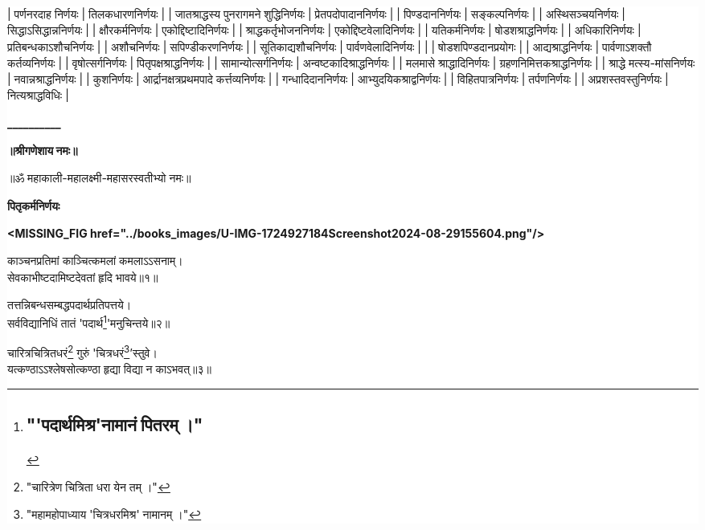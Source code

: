 | पर्णनरदाह निर्णयः                                | तिलकधारणनिर्णयः                           |
| जातश्राद्धस्य पुनरागमने शुद्धिनिर्णयः            | प्रेतपदोपादाननिर्णयः                      |
| पिण्डदाननिर्णयः                                  | सङ्कल्पनिर्णयः                            |
| अस्थिसञ्चयनिर्णयः                                | सिद्धाऽसिद्धान्ननिर्णयः                   |
| क्षौरकर्मनिर्णयः                                 | एकोद्दिष्टादिनिर्णयः                      |
| श्राद्धकर्तृभोजननिर्णयः                          | एकोद्दिष्टवेलादिनिर्णयः                   |
| यतिकर्मनिर्णयः                                   | षोडशश्राद्धनिर्णयः                        |
| अधिकारिनिर्णयः                                   | प्रतिबन्धकाऽशौचनिर्णयः                    |
| अशौचनिर्णयः                                      | सपिण्डीकरणनिर्णयः                         |
| सूतिकाद्यशौचनिर्णयः                              | पार्वणवेलादिनिर्णयः                       |
|                                                 | षोडशपिण्डदानप्रयोगः                       |
| आद्यश्राद्धनिर्णयः                               | पार्वणाऽशक्तौ कर्तव्यनिर्णयः              |
| वृषोत्सर्गनिर्णयः                                | पितृपक्षश्राद्धनिर्णयः                    |
| सामान्योत्सर्गनिर्णयः                            | अन्वष्टकादिश्राद्धनिर्णयः                 |
| मलमासे श्राद्धादिनिर्णयः                         | ग्रहणनिमित्तकश्राद्धनिर्णयः               |
| श्राद्धे मत्स्य-मांसनिर्णयः                      | नवान्नश्राद्धनिर्णयः                      |
| कुशनिर्णयः                                       | आर्द्रानक्षत्रप्रथमपादे कर्त्तव्यनिर्णयः |
| गन्धादिदाननिर्णयः                                | आभ्युदयिकश्राद्वनिर्णयः                   |
| विहितपात्रनिर्णयः                                | तर्पणनिर्णयः                              |
| अप्रशस्तवस्तुनिर्णयः                             | नित्यश्राद्धविधिः                         |

**\_\_\_\_\_\_\_\_\_\_**

**॥श्रीगणेशाय नमः॥**

॥ॐ महाकाली-महालक्ष्मी-महासरस्वतीभ्यो नमः॥

**पितृकर्मनिर्णयः**  

**<MISSING_FIG href="../books_images/U-IMG-1724927184Screenshot2024-08-29155604.png"/>**

काञ्चनप्रतिमां काञ्चित्कमलां कमलाऽऽसनाम्।  
सेवकाभीष्टदामिष्टदेवतां हृदि भावये॥१॥

तत्तन्निबन्धसम्बद्धपदार्थप्रतिपत्तये।  
सर्वविद्यानिधिं तातं 'पदार्थ[^204]'मनुचिन्तये॥२॥

[^204]: # "'पदार्थमिश्र'नामानं पितरम् ।"

चारित्रचित्रितधरं[^1] गुरुं 'चित्रधरं[^2]’स्तुवे।  
यत्कण्ठाऽऽश्लेषसोत्कण्ठा हृद्या विद्या न काऽभवत्॥३॥

[^1]: "चारित्रेण चित्रिता धरा येन तम् ।"


[^2]: "महामहोपाध्याय 'चित्रधरमिश्र' नामानम् ।"
[^3]: "'ठाढ़ी ग्रामवास्तव्य 'हरिशङ्करझा' नामानम्"
[^4]: "त्रय्याः= ऋक्सामयजुषां मुखं=व्याकरणमित्यर्थः, दर्पणे हि मुखदर्शनमुचितमेव ।"
[^5]: "वाराणसेयहिन्दुविश्वविद्यालय संस्कृतकालेजाध्यक्षमहामहोपाध्यायगुरुवर‘बालकृष्णमिश्रे’त्यर्थः। पक्षान्तरे बालकृष्णः=शैशवावस्थाऽऽपन्नः कृष्णः।"
[^6]: "‘सुमनस्’ शब्दोऽयं पुष्पार्थको नित्यबहुवचनान्तः स्त्रीलिङ्गश्च,विद्वदर्थकस्तु पुंलिङ्गोविवक्षाकृतबहुवचनान्तश्च ।"
[^7]: "'ठाढ़ीग्रामवास्तव्य रविनाथझा' नामा, पक्षे रविश्चासौ नाथ इति।"
[^8]: "गोपुरग्रामवास्तव्यो विश्वनाथ-बदरीनाथ-केदारनाथेति सोदरत्रयस्यानुजः श्रीकाशीनाथेति सोदरस्याग्रजः पं० श्रीत्रिलोकनाथमिश्रः ।"
[^9]: " अवतिष्ठमाने ।"
[^10]: "यस्तु अग्निदग्धानग्निदग्धान् काव्यान् बर्हिषदस्तथा।"
[^205]: # " जलमयलोकाच्चन्द्रलोकादित्यर्थः।"
[^11]: "अतिवाहः = अतिगमनं प्रयोजनमस्येत्यर्थः।"
[^206]: ॑# "दिवानिलीनाः प्रेताः सायं प्रातश्च सञ्चरन्तीत्यत एव स्त्रियो बालान् सायं प्रातरेकाकितयागन्तुं न ददति, ब्रुवते च यदिदानीमेकाकिना न भ्रमणीयं प्रेताः सञ्चरन्तीति ।"
[^12]: "'पावर-हाउस' इति लोकप्रसिद्धे ।"
[^13]: "अपवरकं=कोठरी (ली
[^14]: "छान्दसत्वात्परस्मैपदमत्र बोध्यम् ।"
[^15]: "स्वः = स्वर्गं गच्छतीति गमयतीति वा स्वर्गस्तम् । स्वर्ग्यमिति पाठे स्वर्गाय हितमित्यर्थे यदन्तं पदम् ।"
[^207]: # "आर्षोऽयं प्रयोगः ।"
[^16]: " एतच्च श्राद्धाधिकारिनिर्णये प्रपञ्चयिष्यते । "
[^17]: "द्विजन्मनः=ब्राह्मणक्षत्रियवैश्यान्। तथा च याज्ञवल्क्यः– “मातुः सकाशाज्जायन्ते द्वितीयंं मौञ्जीबन्धनात्। ब्राह्मणक्षत्रियविशस्तस्मादेते द्विजाः स्मृताः॥” इति। एतेन द्वाभ्यां=जन्मसंस्कराभ्यां जायत इति व्युत्पत्तिः फलिता।"
[^208]: # "सम्बन्ध्यसम्बन्धिसामान्येन निर्हरणादावपि त्रिरात्राशौचपालनन्तु व्यवहारादेव ।"
[^18]: "आर्षमत्र परस्मैपदम् ।"
[^19]: "आदिशब्दः ।"
[^20]: "१. ‘हारयेत्’ इति पाठान्तरम्।"
[^209]: # " 'सम्पर्क' इति पाठान्तरम् ।"
[^210]: # " दिनद्वयसहिता रात्री रात्रिद्वयसहितं वा दिनम् ।"
[^22]: "१. लौकिकाग्निश्च–“चाण्डालाग्निरमेध्याग्निः सूतकाग्निश्च कर्हिचित्।पतिताग्निचिताग्निश्चन शिष्टग्रहणोचिताः"
[^23]: "काष्टेषु।"
[^211]: # "अनुपदवाक्ष्यमाणयाज्ञवल्क्य - यमवचनानुरोधान्निदध्युरित्यस्यायमर्थः।"
[^212]: #
[^213]: # " कटं =प्रेतवाहनसाधनं खट्वादि तदुपलक्षितत्वादशौचं तत्सम्बन्धमन्नं सकटानम्। 'सङ्कटान'-मिति पाठः, लेखपारम्पर्य्यात्त्वनुस्वारलोप इति केचित्।"
[^24]: "दाहविधिस्तु महामहोपाध्यायलक्ष्मीपतिकृतश्राद्धरत्नादितोऽगन्तव्यः।"
[^214]: # "यमुद्दिश्य दीयते स सम्प्रदानः ।"
[^25]: "यद्वा पाति=रक्षतीति पास्त्रयीधर्मस्तस्य खण्डोऽवहेलना-पाखण्डः, सोऽस्ति येषामिति शब्दकल्पद्रुमोक्ता निरुक्तिः। तथा चोक्तम्-"पालनाच्च त्रयी-धर्मः पाशब्देन निगद्यते। तं खण्डयन्ति ते यस्मात्पाखण्डास्तेन हेतुना॥ नानाव्रतधरा नानावेषाः(शाः
[^26]: "'भाजना' इति मधुसूदनझा-सम्मतंपाठान्तरन्तु न रोचते।"
[^215]: # "अश्नुते नेत्रमिति, न श्रयति पुनः पूर्वं स्थानमिति वा अश्रु; अथवा अस्यते = स्वस्थानतः क्षिप्यते, यद्वा न स्रवति = न गच्छति पुनः पूर्वं स्थानमित्यस्रु। तथा च तालव्यमध्यो दन्त्यश्वायमिति शब्दकल्पद्रुमादौ।"
